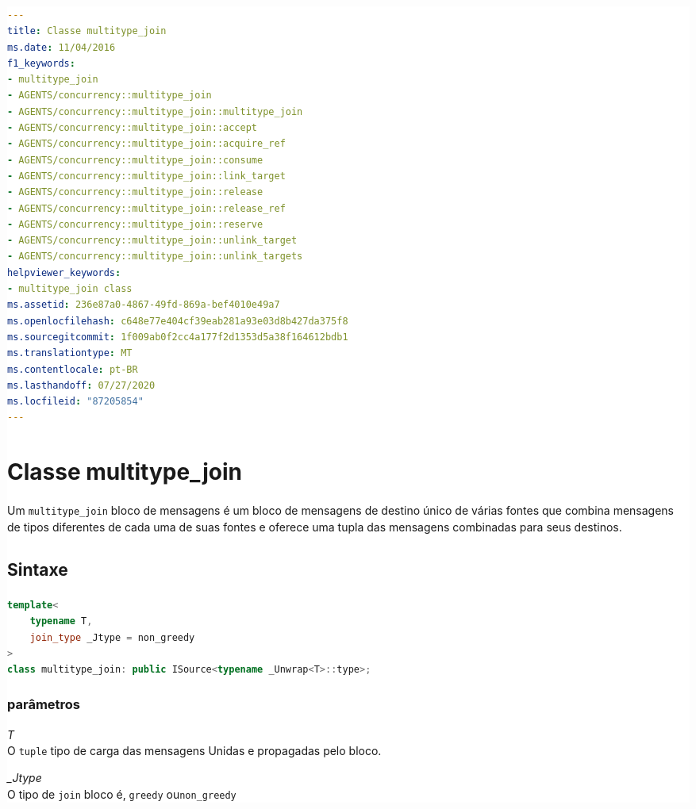 ```yaml
---
title: Classe multitype_join
ms.date: 11/04/2016
f1_keywords:
- multitype_join
- AGENTS/concurrency::multitype_join
- AGENTS/concurrency::multitype_join::multitype_join
- AGENTS/concurrency::multitype_join::accept
- AGENTS/concurrency::multitype_join::acquire_ref
- AGENTS/concurrency::multitype_join::consume
- AGENTS/concurrency::multitype_join::link_target
- AGENTS/concurrency::multitype_join::release
- AGENTS/concurrency::multitype_join::release_ref
- AGENTS/concurrency::multitype_join::reserve
- AGENTS/concurrency::multitype_join::unlink_target
- AGENTS/concurrency::multitype_join::unlink_targets
helpviewer_keywords:
- multitype_join class
ms.assetid: 236e87a0-4867-49fd-869a-bef4010e49a7
ms.openlocfilehash: c648e77e404cf39eab281a93e03d8b427da375f8
ms.sourcegitcommit: 1f009ab0f2cc4a177f2d1353d5a38f164612bdb1
ms.translationtype: MT
ms.contentlocale: pt-BR
ms.lasthandoff: 07/27/2020
ms.locfileid: "87205854"
---
```

# <a name="multitype_join-class"></a>Classe multitype_join

Um `multitype_join` bloco de mensagens é um bloco de mensagens de destino único de várias fontes que combina mensagens de tipos diferentes de cada uma de suas fontes e oferece uma tupla das mensagens combinadas para seus destinos.

## <a name="syntax"></a>Sintaxe

```cpp
template<
    typename T,
    join_type _Jtype = non_greedy
>
class multitype_join: public ISource<typename _Unwrap<T>::type>;
```

### <a name="parameters"></a>parâmetros

*T*<br/>
O `tuple` tipo de carga das mensagens Unidas e propagadas pelo bloco.

*_Jtype*<br/>
O tipo de `join` bloco é, `greedy` ou`non_greedy`
